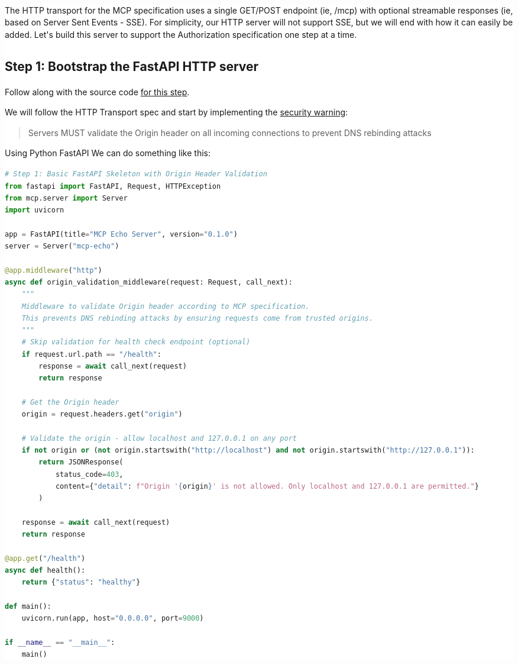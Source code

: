 The HTTP transport for the MCP specification uses a single GET/POST endpoint (ie, /mcp) with optional streamable responses (ie, based on Server Sent Events - SSE). For simplicity, our HTTP server will not support SSE, but we will end with how it can easily be added. Let's build this server to support the Authorization specification one step at a time.

## Step 1: Bootstrap the FastAPI HTTP server

Follow along with the source code [for this step](https://github.com/christian-posta/mcp-auth-step-by-step/blob/main/src/mcp_http/step1.py). 

We will follow the HTTP Transport spec and start by implementing the [security warning](https://modelcontextprotocol.io/specification/2025-06-18/basic/transports#security-warning):

> Servers MUST validate the Origin header on all incoming connections to prevent DNS rebinding attacks

Using Python FastAPI We can do something like this:

```python
# Step 1: Basic FastAPI Skeleton with Origin Header Validation
from fastapi import FastAPI, Request, HTTPException
from mcp.server import Server
import uvicorn

app = FastAPI(title="MCP Echo Server", version="0.1.0")
server = Server("mcp-echo")

@app.middleware("http")
async def origin_validation_middleware(request: Request, call_next):
    """
    Middleware to validate Origin header according to MCP specification.
    This prevents DNS rebinding attacks by ensuring requests come from trusted origins.
    """
    # Skip validation for health check endpoint (optional)
    if request.url.path == "/health":
        response = await call_next(request)
        return response
    
    # Get the Origin header
    origin = request.headers.get("origin")
    
    # Validate the origin - allow localhost and 127.0.0.1 on any port
    if not origin or (not origin.startswith("http://localhost") and not origin.startswith("http://127.0.0.1")):
        return JSONResponse(
            status_code=403,
            content={"detail": f"Origin '{origin}' is not allowed. Only localhost and 127.0.0.1 are permitted."}
        )
    
    response = await call_next(request)
    return response

@app.get("/health")
async def health():
    return {"status": "healthy"}

def main():
    uvicorn.run(app, host="0.0.0.0", port=9000)

if __name__ == "__main__":
    main()
```